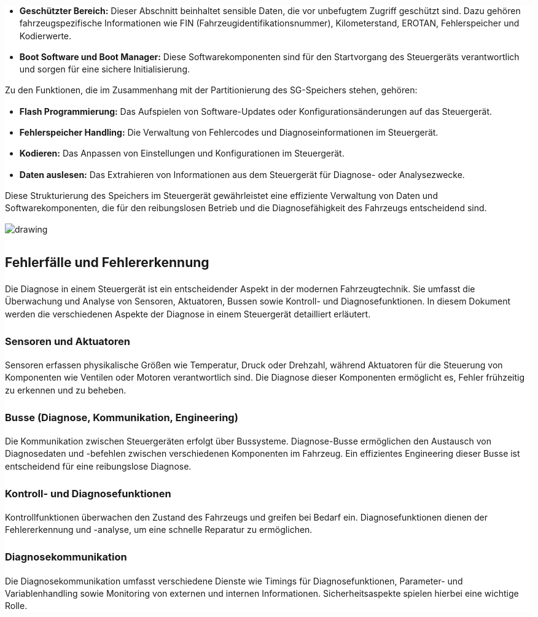 - **Geschützter Bereich:** Dieser Abschnitt beinhaltet sensible Daten, die vor unbefugtem Zugriff geschützt sind. Dazu gehören fahrzeugspezifische Informationen wie FIN (Fahrzeugidentifikationsnummer), Kilometerstand, EROTAN, Fehlerspeicher und Kodierwerte.

- **Boot Software und Boot Manager:** Diese Softwarekomponenten sind für den Startvorgang des Steuergeräts verantwortlich und sorgen für eine sichere Initialisierung.

Zu den Funktionen, die im Zusammenhang mit der Partitionierung des SG-Speichers stehen, gehören:

- **Flash Programmierung:** Das Aufspielen von Software-Updates oder Konfigurationsänderungen auf das Steuergerät.
  
- **Fehlerspeicher Handling:** Die Verwaltung von Fehlercodes und Diagnoseinformationen im Steuergerät.
  
- **Kodieren:** Das Anpassen von Einstellungen und Konfigurationen im Steuergerät.
  
- **Daten auslesen:** Das Extrahieren von Informationen aus dem Steuergerät für Diagnose- oder Analysezwecke.

Diese Strukturierung des Speichers im Steuergerät gewährleistet eine effiziente Verwaltung von Daten und Softwarekomponenten, die für den reibungslosen Betrieb und die Diagnosefähigkeit des Fahrzeugs entscheidend sind.

<img src="image\103_Elektronik_im_Fahrzeug\1710010294539.png" alt="drawing" width="400"/>

## Fehlerfälle und Fehlererkennung

Die Diagnose in einem Steuergerät ist ein entscheidender Aspekt in der modernen Fahrzeugtechnik. Sie umfasst die Überwachung und Analyse von Sensoren, Aktuatoren, Bussen sowie Kontroll- und Diagnosefunktionen. In diesem Dokument werden die verschiedenen Aspekte der Diagnose in einem Steuergerät detailliert erläutert.

### Sensoren und Aktuatoren

Sensoren erfassen physikalische Größen wie Temperatur, Druck oder Drehzahl, während Aktuatoren für die Steuerung von Komponenten wie Ventilen oder Motoren verantwortlich sind. Die Diagnose dieser Komponenten ermöglicht es, Fehler frühzeitig zu erkennen und zu beheben.

### Busse (Diagnose, Kommunikation, Engineering)

Die Kommunikation zwischen Steuergeräten erfolgt über Bussysteme. Diagnose-Busse ermöglichen den Austausch von Diagnosedaten und -befehlen zwischen verschiedenen Komponenten im Fahrzeug. Ein effizientes Engineering dieser Busse ist entscheidend für eine reibungslose Diagnose.

### Kontroll- und Diagnosefunktionen

Kontrollfunktionen überwachen den Zustand des Fahrzeugs und greifen bei Bedarf ein. Diagnosefunktionen dienen der Fehlererkennung und -analyse, um eine schnelle Reparatur zu ermöglichen.

### Diagnosekommunikation

Die Diagnosekommunikation umfasst verschiedene Dienste wie Timings für Diagnosefunktionen, Parameter- und Variablenhandling sowie Monitoring von externen und internen Informationen. Sicherheitsaspekte spielen hierbei eine wichtige Rolle.
